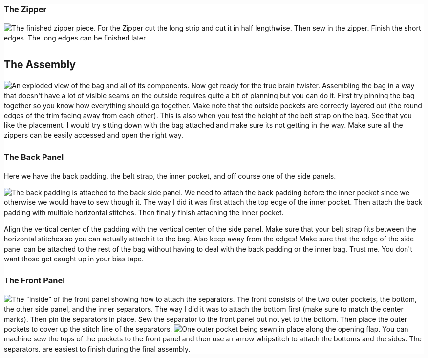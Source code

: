 ### The Zipper
![The finished zipper piece.](images/09.png)
For the Zipper cut the long strip and cut it in half lengthwise.
Then sew in the zipper.
Finish the short edges.
The long edges can be finished later.

## The Assembly
![An exploded view of the bag and all of its components.](images/10.png)
Now get ready for the true brain twister.
Assembling the bag in a way that doesn't have a lot of visible seams on the outside requires quite a bit of planning but you can do it.
First try pinning the bag together so you know how everything should go together.
Make note that the outside pockets are correctly layered out (the round edges of the trim facing away from each other).
This is also when you test the height of the belt strap on the bag.
See that you like the placement.
I would try sitting down with the bag attached and make sure its not getting in the way.
Make sure all the zippers can be easily accessed and open the right way.

### The Back Panel
Here we have the back padding, the belt strap, the inner pocket, and off course one of the side panels.

![The back padding is attached to the back side panel.](images/11.png)
We need to attach the back padding before the inner pocket since we otherwise we would have to sew though it.
The way I did it was first attach the top edge of the inner pocket.
Then attach the back padding with multiple horizontal stitches. 
Then finally finish attaching the inner pocket.

Align the vertical center of the padding with the vertical center of the side panel. 
Make sure that your belt strap fits between the horizontal stitches so you can actually attach it to the bag.
Also keep away from the edges! Make sure that the edge of the side panel can be attached to the rest of the bag without having to deal with the back padding or the inner bag. 
Trust me. You don't want those get caught up in your bias tape.
 
### The Front Panel
![The "inside" of the front panel showing how to attach the separators.](images/12.png)
The front consists of the two outer pockets, the bottom, the other side panel, and the inner separators.
The way I did it was to attach the bottom first (make sure to match the center marks).
Then pin the separators in place.
Sew the separator to the front panel but not yet to the bottom.
Then place the outer pockets to cover up the stitch line of the separators.
![One outer pocket being sewn in place along the opening flap.](images/13.png)
You can machine sew the tops of the pockets to the front panel and then use a narrow whipstitch to attach the bottoms and the sides.
The separators. are easiest to finish during the final assembly.
